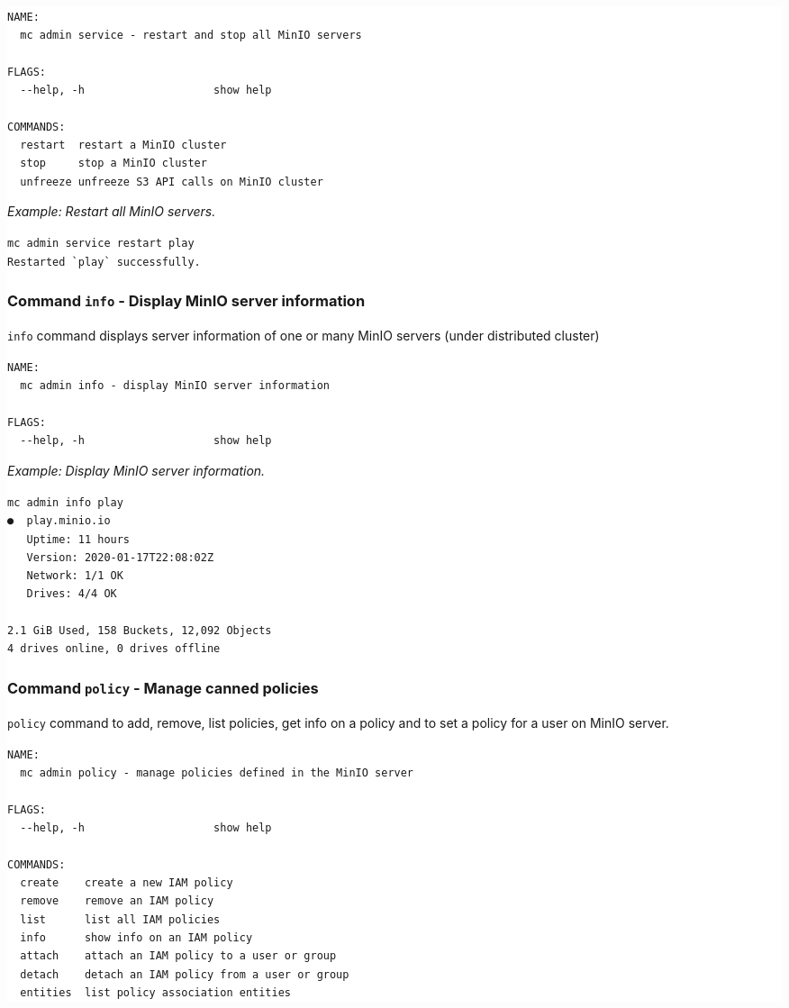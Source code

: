 ```
NAME:
  mc admin service - restart and stop all MinIO servers

FLAGS:
  --help, -h                    show help
  
COMMANDS:
  restart  restart a MinIO cluster
  stop     stop a MinIO cluster
  unfreeze unfreeze S3 API calls on MinIO cluster
```

*Example: Restart all MinIO servers.*
```
mc admin service restart play
Restarted `play` successfully.
```

<a name="info"></a>
### Command `info` - Display MinIO server information
`info` command displays server information of one or many MinIO servers (under distributed cluster)

```
NAME:
  mc admin info - display MinIO server information

FLAGS:
  --help, -h                    show help
```

*Example: Display MinIO server information.*

```
mc admin info play
●  play.minio.io
   Uptime: 11 hours
   Version: 2020-01-17T22:08:02Z
   Network: 1/1 OK
   Drives: 4/4 OK

2.1 GiB Used, 158 Buckets, 12,092 Objects
4 drives online, 0 drives offline
```

<a name="policy"></a>
### Command `policy` - Manage canned policies
`policy` command to add, remove, list policies, get info on a policy and to set a policy for a user on MinIO server.

```
NAME:
  mc admin policy - manage policies defined in the MinIO server

FLAGS:
  --help, -h                    show help

COMMANDS:
  create    create a new IAM policy
  remove    remove an IAM policy
  list      list all IAM policies
  info      show info on an IAM policy
  attach    attach an IAM policy to a user or group
  detach    detach an IAM policy from a user or group
  entities  list policy association entities
```
